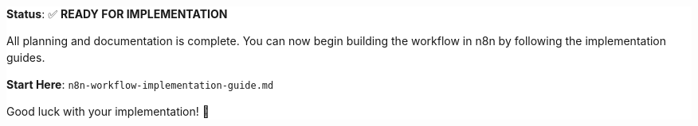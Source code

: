 
**Status**: ✅ **READY FOR IMPLEMENTATION**

All planning and documentation is complete. You can now begin building the workflow in n8n by following the implementation guides.

**Start Here**: `n8n-workflow-implementation-guide.md`

Good luck with your implementation! 🚀
